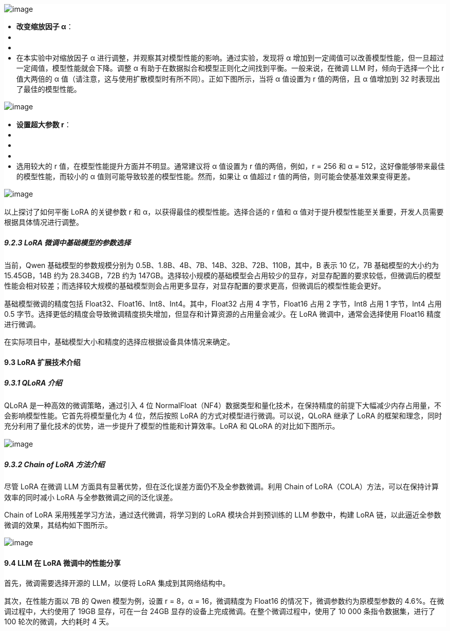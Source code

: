 
![image](https://github.com/user-attachments/assets/601c5850-a8bc-4d58-86a8-3e3204c81ca0)


- **改变缩放因子 α**：
-
-
- 在本实验中对缩放因子 α 进行调整，并观察其对模型性能的影响。通过实验，发现将 α 增加到一定阈值可以改善模型性能，但一旦超过一定阈值，模型性能就会下降。调整 α 有助于在数据拟合和模型正则化之间找到平衡。一般来说，在微调 LLM 时，倾向于选择一个比 r 值大两倍的 α 值（请注意，这与使用扩散模型时有所不同）。正如下图所示，当将 α 值设置为 r 值的两倍，且 α 值增加到 32 时表现出了最佳的模型性能。


![image](https://github.com/user-attachments/assets/d3c0f40c-ab64-4fb9-8c89-e4fff26ef203)


- **设置超大参数 r**：
-
-
-
- 选用较大的 r 值，在模型性能提升方面并不明显。通常建议将 α 值设置为 r 值的两倍，例如，r = 256 和 α = 512，这好像能够带来最佳的模型性能，而较小的 α 值则可能导致较差的模型性能。然而，如果让 α 值超过 r 值的两倍，则可能会使基准效果变得更差。



![image](https://github.com/user-attachments/assets/382cc90d-5ad5-42fd-8483-4fba105ec5a2)


以上探讨了如何平衡 LoRA 的关键参数 r 和 α，以获得最佳的模型性能。选择合适的 r 值和 α 值对于提升模型性能至关重要，开发人员需要根据具体情况进行调整。

##### 9.2.3 LoRA 微调中基础模型的参数选择

当前，Qwen 基础模型的参数规模分别为 0.5B、1.8B、4B、7B、14B、32B、72B、110B，其中，B 表示 10 亿，7B 基础模型的大小约为 15.45GB，14B 约为 28.34GB，72B 约为 147GB。选择较小规模的基础模型会占用较少的显存，对显存配置的要求较低，但微调后的模型性能会相对较差；而选择较大规模的基础模型则会占用更多显存，对显存配置的要求更高，但微调后的模型性能会更好。

基础模型微调的精度包括 Float32、Float16、Int8、Int4。其中，Float32 占用 4 字节，Float16 占用 2 字节，Int8 占用 1 字节，Int4 占用 0.5 字节。选择更低的精度会导致微调精度损失增加，但显存和计算资源的占用量会减少。在 LoRA 微调中，通常会选择使用 Float16 精度进行微调。

在实际项目中，基础模型大小和精度的选择应根据设备具体情况来确定。


#### 9.3 LoRA 扩展技术介绍
##### 9.3.1 QLoRA 介绍
QLoRA 是一种高效的微调策略，通过引入 4 位 NormalFloat（NF4）数据类型和量化技术，在保持精度的前提下大幅减少内存占用量，不会影响模型性能。它首先将模型量化为 4 位，然后按照 LoRA 的方式对模型进行微调。可以说，QLoRA 继承了 LoRA 的框架和理念，同时充分利用了量化技术的优势，进一步提升了模型的性能和计算效率。LoRA 和 QLoRA 的对比如下图所示。


![image](https://github.com/user-attachments/assets/eb740be5-29f8-40e7-8dbe-2b81071e92fc)


##### 9.3.2 Chain of LoRA 方法介绍

尽管 LoRA 在微调 LLM 方面具有显著优势，但在泛化误差方面仍不及全参数微调。利用 Chain of LoRA（COLA）方法，可以在保持计算效率的同时减小 LoRA 与全参数微调之间的泛化误差。

Chain of LoRA 采用残差学习方法，通过迭代微调，将学习到的 LoRA 模块合并到预训练的 LLM 参数中，构建 LoRA 链，以此逼近全参数微调的效果，其结构如下图所示。


![image](https://github.com/user-attachments/assets/45ad9229-b6cf-4d26-98e5-08600833825d)


#### 9.4 LLM 在 LoRA 微调中的性能分享
首先，微调需要选择开源的 LLM，以便将 LoRA 集成到其网络结构中。

其次，在性能方面以 7B 的 Qwen 模型为例，设置 r = 8，α = 16，微调精度为 Float16 的情况下，微调参数约为原模型参数的 4.6%。在微调过程中，大约使用了 19GB 显存，可在一台 24GB 显存的设备上完成微调。在整个微调过程中，使用了 10 000 条指令数据集，进行了 100 轮次的微调，大约耗时 4 天。 
